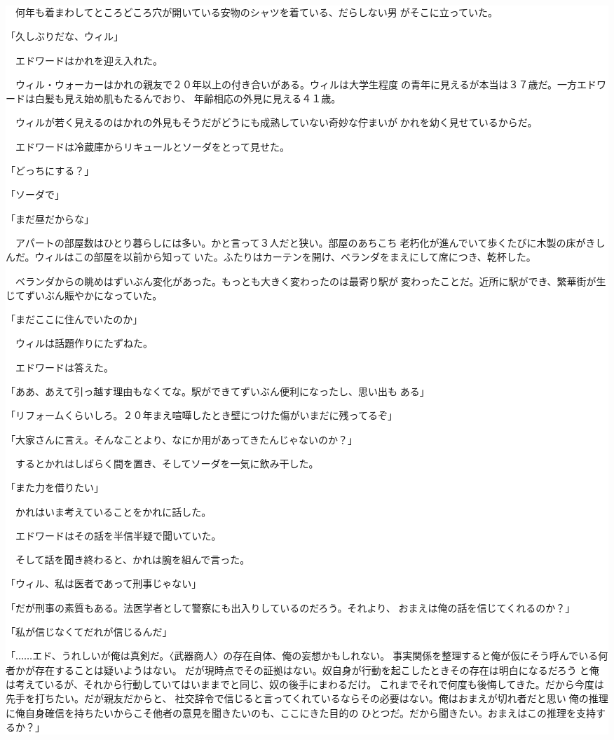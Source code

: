 　何年も着まわしてところどころ穴が開いている安物のシャツを着ている、だらしない男
がそこに立っていた。

「久しぶりだな、ウィル」

　エドワードはかれを迎え入れた。

　ウィル・ウォーカーはかれの親友で２０年以上の付き合いがある。ウィルは大学生程度
の青年に見えるが本当は３７歳だ。一方エドワードは白髪も見え始め肌もたるんでおり、
年齢相応の外見に見える４１歳。

　ウィルが若く見えるのはかれの外見もそうだがどうにも成熟していない奇妙な佇まいが
かれを幼く見せているからだ。

　エドワードは冷蔵庫からリキュールとソーダをとって見せた。

「どっちにする？」

「ソーダで」

「まだ昼だからな」

　アパートの部屋数はひとり暮らしには多い。かと言って３人だと狭い。部屋のあちこち
老朽化が進んでいて歩くたびに木製の床がきしんだ。ウィルはこの部屋を以前から知って
いた。ふたりはカーテンを開け、ベランダをまえにして席につき、乾杯した。

　ベランダからの眺めはずいぶん変化があった。もっとも大きく変わったのは最寄り駅が
変わったことだ。近所に駅ができ、繁華街が生じてずいぶん賑やかになっていた。

「まだここに住んでいたのか」

　ウィルは話題作りにたずねた。

　エドワードは答えた。

「ああ、あえて引っ越す理由もなくてな。駅ができてずいぶん便利になったし、思い出も
ある」

「リフォームくらいしろ。２０年まえ喧嘩したとき壁につけた傷がいまだに残ってるぞ」

「大家さんに言え。そんなことより、なにか用があってきたんじゃないのか？」

　するとかれはしばらく間を置き、そしてソーダを一気に飲み干した。

「また力を借りたい」

　かれはいま考えていることをかれに話した。

　エドワードはその話を半信半疑で聞いていた。

　そして話を聞き終わると、かれは腕を組んで言った。

「ウィル、私は医者であって刑事じゃない」

「だが刑事の素質もある。法医学者として警察にも出入りしているのだろう。それより、
おまえは俺の話を信じてくれるのか？」

「私が信じなくてだれが信じるんだ」

「……エド、うれしいが俺は真剣だ。〈武器商人〉の存在自体、俺の妄想かもしれない。
事実関係を整理すると俺が仮にそう呼んでいる何者かが存在することは疑いようはない。
だが現時点でその証拠はない。奴自身が行動を起こしたときその存在は明白になるだろう
と俺は考えているが、それから行動していてはいままでと同じ、奴の後手にまわるだけ。
これまでそれで何度も後悔してきた。だから今度は先手を打ちたい。だが親友だからと、
社交辞令で信じると言ってくれているならその必要はない。俺はおまえが切れ者だと思い
俺の推理に俺自身確信を持ちたいからこそ他者の意見を聞きたいのも、ここにきた目的の
ひとつだ。だから聞きたい。おまえはこの推理を支持するか？」
